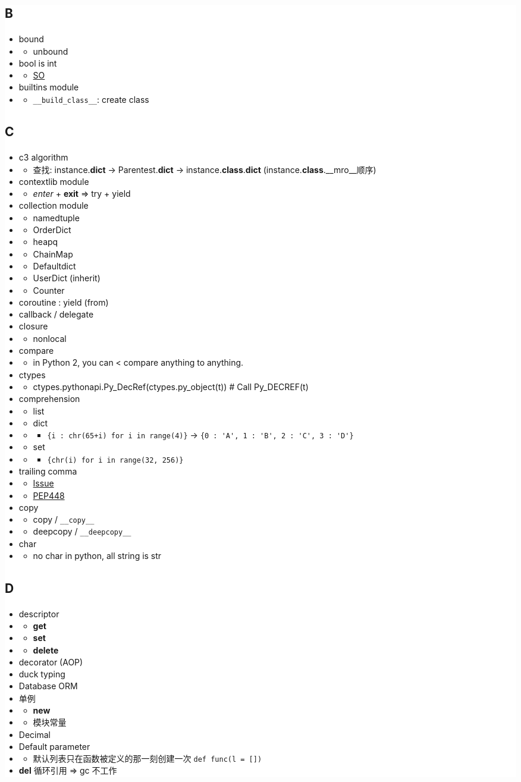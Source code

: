 ## B

* bound
* + unbound
* bool is int
* + [SO](https://stackoverflow.com/questions/8169001/why-is-bool-a-subclass-of-int/8169049#8169049)
* builtins module
* + `__build_class__`: create class

## C
* c3 algorithm
* + 查找: instance.__dict__ -> Parentest.__dict__ -> instance.__class__.__dict__ (instance.__class__.__mro__顺序)
* contextlib module
* + _enter_ + __exit__ => try + yield
* collection module
* + namedtuple
* + OrderDict
* + heapq
* + ChainMap
* + Defaultdict
* + UserDict (inherit)
* + Counter
* coroutine : yield (from)
* callback / delegate
* closure
* + nonlocal
* compare
* + in Python 2, you can < compare anything to anything.
* ctypes
* + ctypes.pythonapi.Py_DecRef(ctypes.py_object(t)) # Call Py_DECREF(t)
* comprehension
* + list
* + dict
* + - `{i : chr(65+i) for i in range(4)}` -> `{0 : 'A', 1 : 'B', 2 : 'C', 3 : 'D'}`
* + set
* + - `{chr(i) for i in range(32, 256)}`
* trailing comma
* + [Issue](https://bugs.python.org/issue9232#msg248399)
* + [PEP448](https://www.python.org/dev/peps/pep-0448/)
* copy
* + copy / `__copy__`
* + deepcopy / `__deepcopy__`
* char
* + no char in python, all string is str

## D

* descriptor
* + __get__
* + __set__
* + __delete__
* decorator (AOP)
* duck typing
* Database ORM
* 单例
* + __new__
* + 模块常量
* Decimal
* Default parameter
* + 默认列表只在函数被定义的那一刻创建一次 `def func(l = [])`
* __del__ 循环引用 => gc 不工作